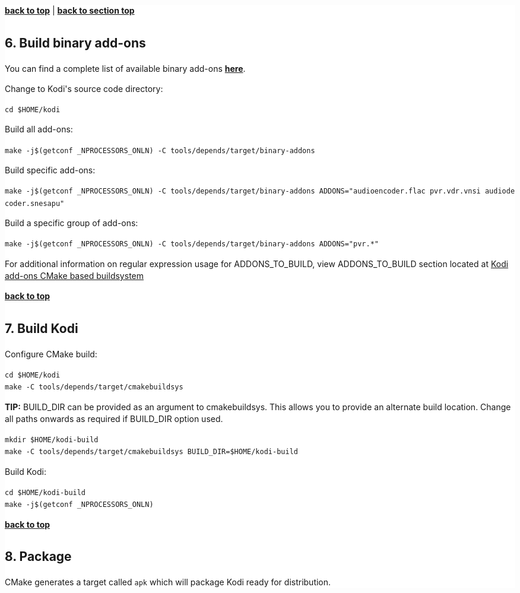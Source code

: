
**[back to top](#table-of-contents)** | **[back to section top](#5-build-tools-and-dependencies)**

## 6. Build binary add-ons
You can find a complete list of available binary add-ons **[here](https://github.com/xbmc/repo-binary-addons)**.

Change to Kodi's source code directory:
```
cd $HOME/kodi
```

Build all add-ons:
```
make -j$(getconf _NPROCESSORS_ONLN) -C tools/depends/target/binary-addons
```

Build specific add-ons:
```
make -j$(getconf _NPROCESSORS_ONLN) -C tools/depends/target/binary-addons ADDONS="audioencoder.flac pvr.vdr.vnsi audiodecoder.snesapu"
```

Build a specific group of add-ons:
```
make -j$(getconf _NPROCESSORS_ONLN) -C tools/depends/target/binary-addons ADDONS="pvr.*"
```
For additional information on regular expression usage for ADDONS_TO_BUILD, view ADDONS_TO_BUILD section located at [Kodi add-ons CMake based buildsystem](../cmake/addons/README.md)

**[back to top](#table-of-contents)**

## 7. Build Kodi
Configure CMake build:
```
cd $HOME/kodi
make -C tools/depends/target/cmakebuildsys
```

**TIP:** BUILD_DIR can be provided as an argument to cmakebuildsys. This allows you to provide an alternate build location. Change all paths onwards as required if BUILD_DIR option used.
```
mkdir $HOME/kodi-build
make -C tools/depends/target/cmakebuildsys BUILD_DIR=$HOME/kodi-build
```

Build Kodi:
```
cd $HOME/kodi-build
make -j$(getconf _NPROCESSORS_ONLN)
```

**[back to top](#table-of-contents)**

## 8. Package
CMake generates a target called `apk` which will package Kodi ready for distribution.
